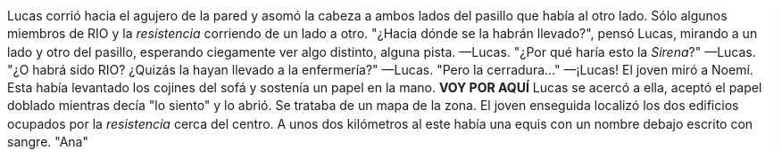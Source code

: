 Lucas corrió hacia el agujero de la pared y asomó la cabeza a ambos lados del pasillo que había al otro lado. Sólo algunos miembros de RIO y la *resistencia* corriendo de un lado a otro.
"¿Hacia dónde se la habrán llevado?", pensó Lucas, mirando a un lado y otro del pasillo, esperando ciegamente ver algo distinto, alguna pista.
—Lucas.
"¿Por qué haría esto la *Sirena*?"
—Lucas.
"¿O habrá sido RIO? ¿Quizás la hayan llevado a la enfermería?"
—Lucas.
"Pero la cerradura..."
—¡Lucas!
El joven miró a Noemí. Esta había levantado los cojines del sofá y sostenía un papel en la mano.
**VOY POR AQUÍ**
Lucas se acercó a ella, aceptó el papel doblado mientras decía "lo siento" y lo abrió.
Se trataba de un mapa de la zona. El joven enseguida localizó los dos edificios ocupados por la *resistencia* cerca del centro. A unos dos kilómetros al este había una equis con un nombre debajo escrito con sangre.
"Ana"